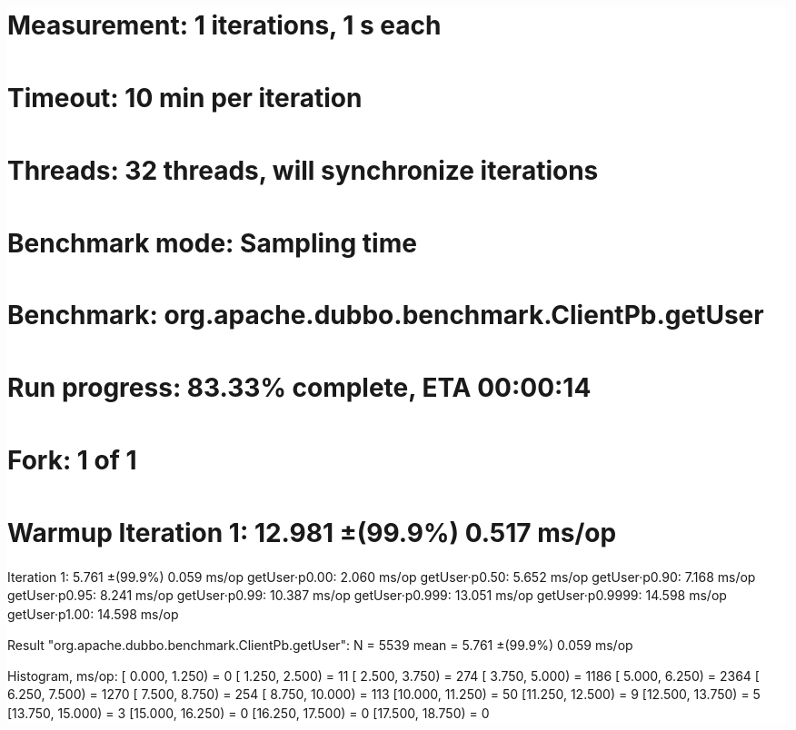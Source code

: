 # Measurement: 1 iterations, 1 s each
# Timeout: 10 min per iteration
# Threads: 32 threads, will synchronize iterations
# Benchmark mode: Sampling time
# Benchmark: org.apache.dubbo.benchmark.ClientPb.getUser

# Run progress: 83.33% complete, ETA 00:00:14
# Fork: 1 of 1
# Warmup Iteration   1: 12.981 ±(99.9%) 0.517 ms/op
Iteration   1: 5.761 ±(99.9%) 0.059 ms/op
                 getUser·p0.00:   2.060 ms/op
                 getUser·p0.50:   5.652 ms/op
                 getUser·p0.90:   7.168 ms/op
                 getUser·p0.95:   8.241 ms/op
                 getUser·p0.99:   10.387 ms/op
                 getUser·p0.999:  13.051 ms/op
                 getUser·p0.9999: 14.598 ms/op
                 getUser·p1.00:   14.598 ms/op



Result "org.apache.dubbo.benchmark.ClientPb.getUser":
  N = 5539
  mean =      5.761 ±(99.9%) 0.059 ms/op

  Histogram, ms/op:
    [ 0.000,  1.250) = 0 
    [ 1.250,  2.500) = 11 
    [ 2.500,  3.750) = 274 
    [ 3.750,  5.000) = 1186 
    [ 5.000,  6.250) = 2364 
    [ 6.250,  7.500) = 1270 
    [ 7.500,  8.750) = 254 
    [ 8.750, 10.000) = 113 
    [10.000, 11.250) = 50 
    [11.250, 12.500) = 9 
    [12.500, 13.750) = 5 
    [13.750, 15.000) = 3 
    [15.000, 16.250) = 0 
    [16.250, 17.500) = 0 
    [17.500, 18.750) = 0 
